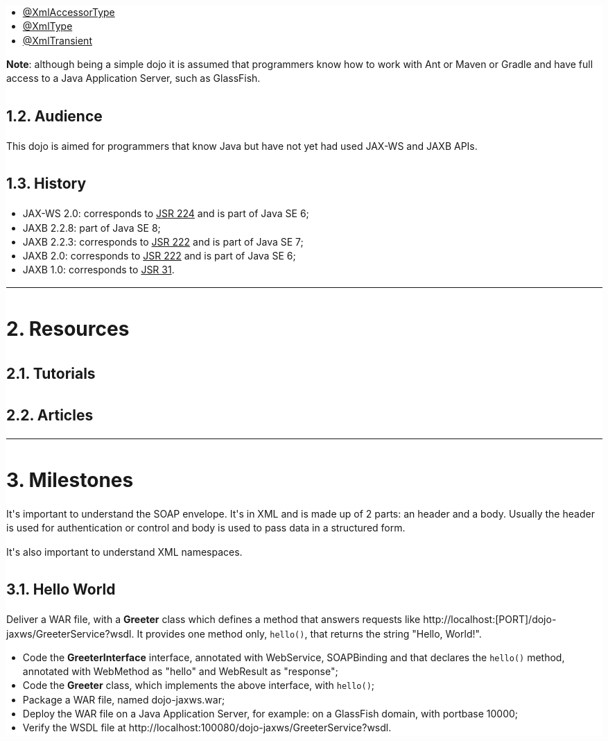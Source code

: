   - [@XmlAccessorType](http://docs.oracle.com/javaee/5/api/javax/xml/bind/annotation/XmlAccessorType.html)
  - [@XmlType](http://docs.oracle.com/javaee/5/api/javax/xml/bind/annotation/XmlType.html)
  - [@XmlTransient](http://docs.oracle.com/javaee/5/api/javax/xml/bind/annotation/XmlTransient.html)

**Note**: although being a simple dojo it is assumed that programmers know how to work with Ant or Maven or Gradle and have full access to a Java Application Server, such as GlassFish.

## 1.2. Audience

This dojo is aimed for programmers that know Java but have not yet had used JAX-WS and JAXB APIs.

## 1.3. History

- JAX-WS 2.0: corresponds to [JSR 224](https://jcp.org/en/jsr/detail?id=224) and is part of Java SE 6;
- JAXB 2.2.8: part of Java SE 8;
- JAXB 2.2.3: corresponds to [JSR 222](https://jcp.org/en/jsr/detail?id=222) and is part of Java SE 7;
- JAXB 2.0: corresponds to [JSR 222](https://jcp.org/en/jsr/detail?id=222) and is part of Java SE 6;
- JAXB 1.0: corresponds to [JSR 31](https://jcp.org/en/jsr/detail?id=031).

----

# 2. Resources

## 2.1. Tutorials

## 2.2. Articles

----

# 3. Milestones

It's important to understand the SOAP envelope. It's in XML and is made up of 2 parts: an header and a body. Usually the header is used for authentication or control and body is used to pass data in a structured form.

It's also important to understand XML namespaces.

## 3.1. Hello World

Deliver a WAR file, with a **Greeter** class which defines a method that answers requests like http://localhost:[PORT]/dojo-jaxws/GreeterService?wsdl. It provides one method only, ```hello()```, that returns the string "Hello, World!".

- Code the **GreeterInterface** interface, annotated with WebService, SOAPBinding and that declares the ```hello()``` method, annotated with WebMethod as "hello" and WebResult as "response";
- Code the **Greeter** class, which implements the above interface, with ```hello()```;
- Package a WAR file, named dojo-jaxws.war;
- Deploy the WAR file on a Java Application Server, for example: on a GlassFish domain, with portbase 10000;
- Verify the WSDL file at http://localhost:100080/dojo-jaxws/GreeterService?wsdl.
